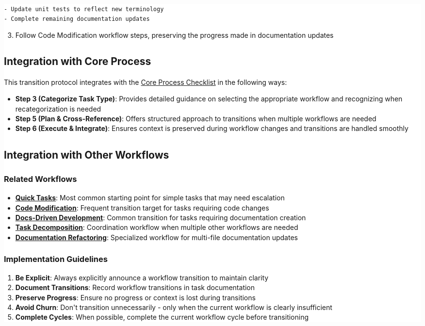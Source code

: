    ```
   - Update unit tests to reflect new terminology
   - Complete remaining documentation updates
   ```
3. Follow Code Modification workflow steps, preserving the progress made in documentation updates

## Integration with Core Process

This transition protocol integrates with the [Core Process Checklist](mdc:.cursor/rules/assistant.mdc) in the following ways:

- **Step 3 (Categorize Task Type)**: Provides detailed guidance on selecting the appropriate workflow and recognizing when recategorization is needed
- **Step 5 (Plan & Cross-Reference)**: Offers structured approach to transitions when multiple workflows are needed
- **Step 6 (Execute & Integrate)**: Ensures context is preserved during workflow changes and transitions are handled smoothly

## Integration with Other Workflows

### Related Workflows
- **[Quick Tasks](mdc:meta/assistant_workflows/quick_tasks.md)**: Most common starting point for simple tasks that may need escalation
- **[Code Modification](mdc:meta/assistant_workflows/code_modification.md)**: Frequent transition target for tasks requiring code changes
- **[Docs-Driven Development](mdc:meta/assistant_workflows/docs_driven_development.md)**: Common transition for tasks requiring documentation creation
- **[Task Decomposition](mdc:meta/assistant_workflows/task_decomposition.md)**: Coordination workflow when multiple other workflows are needed
- **[Documentation Refactoring](mdc:meta/assistant_workflows/documentation_refactoring.md)**: Specialized workflow for multi-file documentation updates

### Implementation Guidelines
1. **Be Explicit**: Always explicitly announce a workflow transition to maintain clarity
2. **Document Transitions**: Record workflow transitions in task documentation
3. **Preserve Progress**: Ensure no progress or context is lost during transitions
4. **Avoid Churn**: Don't transition unnecessarily - only when the current workflow is clearly insufficient
5. **Complete Cycles**: When possible, complete the current workflow cycle before transitioning 